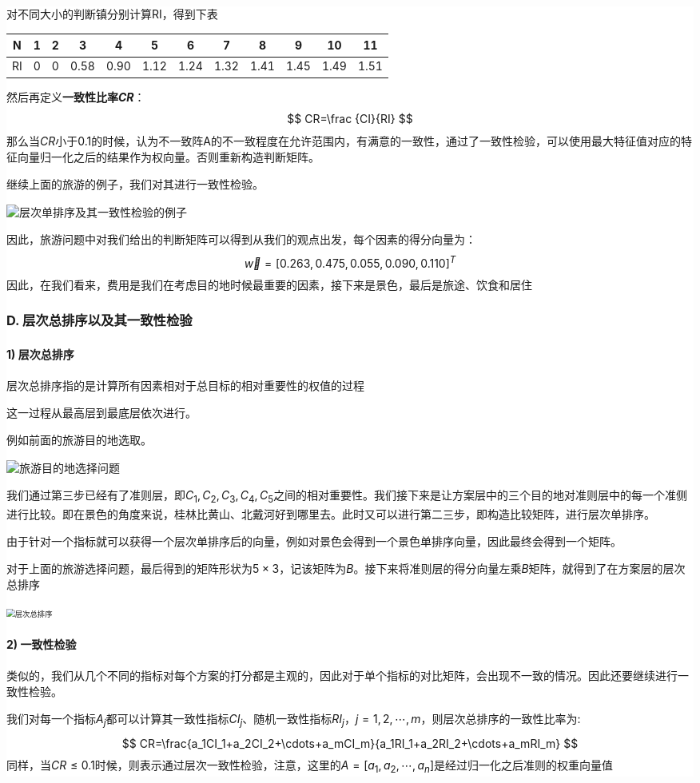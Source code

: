 对不同大小的判断镇分别计算RI，得到下表

|  N   |  1   |  2   |  3   |  4   |  5   |  6   |  7   |  8   |  9   |  10  |  11  |
| :--: | :--: | :--: | :--: | :--: | :--: | :--: | :--: | :--: | :--: | :--: | :--: |
|  RI  |  0   |  0   | 0.58 | 0.90 | 1.12 | 1.24 | 1.32 | 1.41 | 1.45 | 1.49 | 1.51 |



然后再定义**一致性比率$CR$**：
$$
CR=\frac {CI}{RI}
$$
那么当$CR$小于0.1的时候，认为不一致阵A的不一致程度在允许范围内，有满意的一致性，通过了一致性检验，可以使用最大特征值对应的特征向量归一化之后的结果作为权向量。否则重新构造判断矩阵。



继续上面的旅游的例子，我们对其进行一致性检验。

![层次单排序及其一致性检验的例子](https://jack-1307599355.cos.ap-shanghai.myqcloud.com/img/image-20220105004755325.png)

因此，旅游问题中对我们给出的判断矩阵可以得到从我们的观点出发，每个因素的得分向量为：
$$
\vec w =[0.263, 0.475, 0.055, 0.090, 0.110]^T
$$
因此，在我们看来，费用是我们在考虑目的地时候最重要的因素，接下来是景色，最后是旅途、饮食和居住





### D. 层次总排序以及其一致性检验

#### 1) 层次总排序

层次总排序指的是计算所有因素相对于总目标的相对重要性的权值的过程

这一过程从最高层到最底层依次进行。

例如前面的旅游目的地选取。

![旅游目的地选择问题](https://jack-1307599355.cos.ap-shanghai.myqcloud.com/img/image-20220104233208220.png)

我们通过第三步已经有了准则层，即$C_1,C_2,C_3,C_4,C_5$之间的相对重要性。我们接下来是让方案层中的三个目的地对准则层中的每一个准侧进行比较。即在景色的角度来说，桂林比黄山、北戴河好到哪里去。此时又可以进行第二三步，即构造比较矩阵，进行层次单排序。

由于针对一个指标就可以获得一个层次单排序后的向量，例如对景色会得到一个景色单排序向量，因此最终会得到一个矩阵。

对于上面的旅游选择问题，最后得到的矩阵形状为$5\times3$，记该矩阵为$B$。接下来将准则层的得分向量左乘$B$矩阵，就得到了在方案层的层次总排序

<img src="https://jack-1307599355.cos.ap-shanghai.myqcloud.com/img/image-20220105010617987.png" alt="层次总排序" style="zoom: 67%;" />



#### 2) 一致性检验

类似的，我们从几个不同的指标对每个方案的打分都是主观的，因此对于单个指标的对比矩阵，会出现不一致的情况。因此还要继续进行一致性检验。

我们对每一个指标$A_j$都可以计算其一致性指标$CI_j$、随机一致性指标$RI_j$，$j=1,2,\cdots,m$，则层次总排序的一致性比率为:
$$
CR=\frac{a_1CI_1+a_2CI_2+\cdots+a_mCI_m}{a_1RI_1+a_2RI_2+\cdots+a_mRI_m}
$$
同样，当$CR\leq 0.1$时候，则表示通过层次一致性检验，注意，这里的$A=[a_1,a_2,\cdots,a_n]$是经过归一化之后准则的权重向量值
